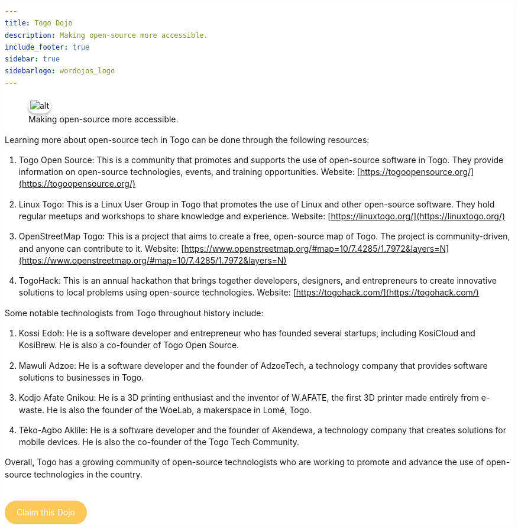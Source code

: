 ```yaml
---
title: Togo Dojo
description: Making open-source more accessible.
include_footer: true
sidebar: true
sidebarlogo: wordojos_logo
---
```

<figure>
    <img src='/uploads/countries/Togo.jpg' style="width: 85%;height: 85%;padding: 3px; box-shadow: 0 3px 5px rgba(0,0,0,.3);border-radius: 25px;overflow: hidden;border: none;" align="middle"; alt='alt'; alt='warrior's spear';/>
    <figcaption>Making open-source more accessible.</figcaption>
</figure>
Learning more about open-source tech in Togo can be done through the following resources:

1.  Togo Open Source: This is a community that promotes and supports the use of open-source software in Togo. They provide information on open-source technologies, events, and training opportunities. Website: [https://togoopensource.org/](https://togoopensource.org/)
    
2.  Linux Togo: This is a Linux User Group in Togo that promotes the use of Linux and other open-source software. They hold regular meetups and workshops to share knowledge and experience. Website: [https://linuxtogo.org/](https://linuxtogo.org/)
    
3.  OpenStreetMap Togo: This is a project that aims to create a free, open-source map of Togo. The project is community-driven, and anyone can contribute to it. Website: [https://www.openstreetmap.org/#map=10/7.4285/1.7972&layers=N](https://www.openstreetmap.org/#map=10/7.4285/1.7972&layers=N)
    
4.  TogoHack: This is an annual hackathon that brings together developers, designers, and entrepreneurs to create innovative solutions to local problems using open-source technologies. Website: [https://togohack.com/](https://togohack.com/)
    

Some notable technologists from Togo throughout history include:

1.  Kossi Edoh: He is a software developer and entrepreneur who has founded several startups, including KosiCloud and KosiBrew. He is also a co-founder of Togo Open Source.
    
2.  Mawuli Adzoe: He is a software developer and the founder of AdzoeTech, a technology company that provides software solutions to businesses in Togo.
    
3.  Kodjo Afate Gnikou: He is a 3D printing enthusiast and the inventor of W.AFATE, the first 3D printer made entirely from e-waste. He is also the founder of the WoeLab, a makerspace in Lomé, Togo.
    
4.  Têko-Agbo Aklile: He is a software developer and the founder of Akendewa, a technology company that creates solutions for mobile devices. He is also the co-founder of the Togo Tech Community.
    

Overall, Togo has a growing community of open-source technologists who are working to promote and advance the use of open-source technologies in the country.

<br>
<html>
  <head>
    <style>
      .button {
        display: inline-block;
        padding: 20px 20px;
        text-align: center;
        text-decoration: none;
        color: #ffffff;
        background-color: #FDC858;
        border-radius: 33px;
        outline: none;
        line-height:  0%;
      }
    </style>
  </head>
  <body>
    <a class="button" href="https://blog.workdojos.com/Togo" target="_blank">Claim this Dojo</a>